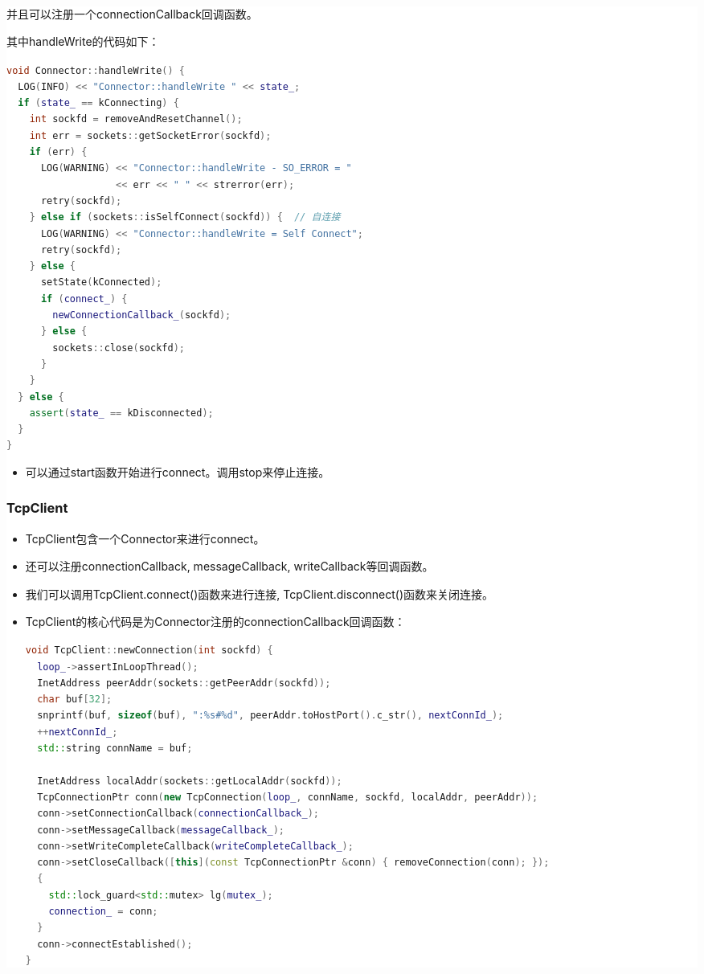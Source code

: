   并且可以注册一个connectionCallback回调函数。

  其中handleWrite的代码如下：

  ```cpp
  void Connector::handleWrite() {
    LOG(INFO) << "Connector::handleWrite " << state_;
    if (state_ == kConnecting) {
      int sockfd = removeAndResetChannel();
      int err = sockets::getSocketError(sockfd);
      if (err) {
        LOG(WARNING) << "Connector::handleWrite - SO_ERROR = "
                     << err << " " << strerror(err);
        retry(sockfd);
      } else if (sockets::isSelfConnect(sockfd)) {  // 自连接
        LOG(WARNING) << "Connector::handleWrite = Self Connect";
        retry(sockfd);
      } else {
        setState(kConnected);
        if (connect_) {
          newConnectionCallback_(sockfd);
        } else {
          sockets::close(sockfd);
        }
      }
    } else {
      assert(state_ == kDisconnected);
    }
  }
  ```

* 可以通过start函数开始进行connect。调用stop来停止连接。

### TcpClient

* TcpClient包含一个Connector来进行connect。

* 还可以注册connectionCallback, messageCallback, writeCallback等回调函数。

* 我们可以调用TcpClient.connect()函数来进行连接, TcpClient.disconnect()函数来关闭连接。

* TcpClient的核心代码是为Connector注册的connectionCallback回调函数：

  ```cpp
  void TcpClient::newConnection(int sockfd) {
    loop_->assertInLoopThread();
    InetAddress peerAddr(sockets::getPeerAddr(sockfd));
    char buf[32];
    snprintf(buf, sizeof(buf), ":%s#%d", peerAddr.toHostPort().c_str(), nextConnId_);
    ++nextConnId_;
    std::string connName = buf;
  
    InetAddress localAddr(sockets::getLocalAddr(sockfd));
    TcpConnectionPtr conn(new TcpConnection(loop_, connName, sockfd, localAddr, peerAddr));
    conn->setConnectionCallback(connectionCallback_);
    conn->setMessageCallback(messageCallback_);
    conn->setWriteCompleteCallback(writeCompleteCallback_);
    conn->setCloseCallback([this](const TcpConnectionPtr &conn) { removeConnection(conn); });
    {
      std::lock_guard<std::mutex> lg(mutex_);
      connection_ = conn;
    }
    conn->connectEstablished();
  }
  ```

  

